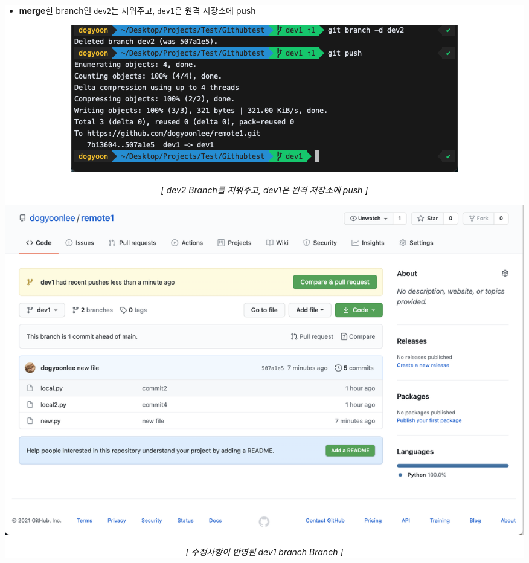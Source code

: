 - **merge**한 branch인 `dev2`는 지워주고, `dev1`은 원격 저장소에 push

<p align="center">
	<img src='./images/32.png' >
</p>
<p align="center">
    <em>[ dev2 Branch를 지워주고, dev1은 원격 저장소에 push ]</em>
</p>

<p align="center">
	<img src='./images/33.png' >
</p>
<p align="center">
    <em>[ 수정사항이 반영된 dev1 branch Branch ]</em>
</p>
